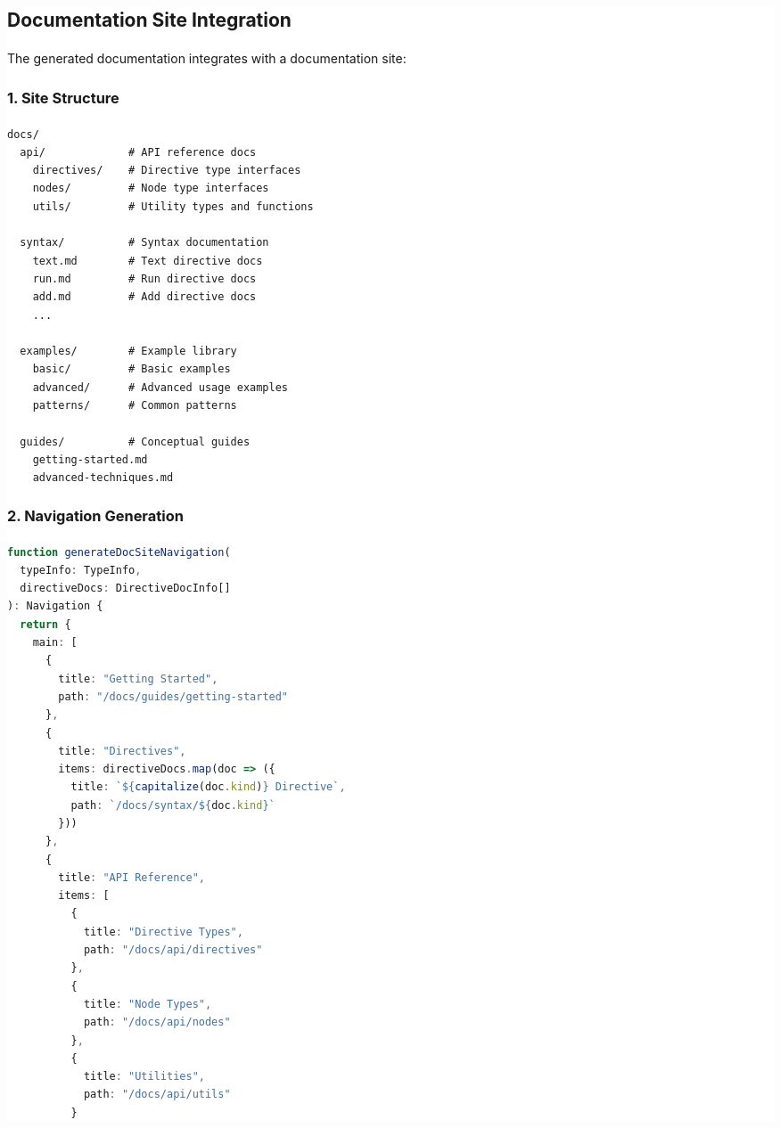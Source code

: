 ## Documentation Site Integration

The generated documentation integrates with a documentation site:

### 1. Site Structure

```
docs/
  api/             # API reference docs
    directives/    # Directive type interfaces
    nodes/         # Node type interfaces
    utils/         # Utility types and functions
  
  syntax/          # Syntax documentation
    text.md        # Text directive docs
    run.md         # Run directive docs
    add.md         # Add directive docs
    ...
  
  examples/        # Example library
    basic/         # Basic examples
    advanced/      # Advanced usage examples
    patterns/      # Common patterns
  
  guides/          # Conceptual guides
    getting-started.md
    advanced-techniques.md
```

### 2. Navigation Generation

```typescript
function generateDocSiteNavigation(
  typeInfo: TypeInfo,
  directiveDocs: DirectiveDocInfo[]
): Navigation {
  return {
    main: [
      {
        title: "Getting Started",
        path: "/docs/guides/getting-started"
      },
      {
        title: "Directives",
        items: directiveDocs.map(doc => ({
          title: `${capitalize(doc.kind)} Directive`,
          path: `/docs/syntax/${doc.kind}`
        }))
      },
      {
        title: "API Reference",
        items: [
          {
            title: "Directive Types",
            path: "/docs/api/directives"
          },
          {
            title: "Node Types",
            path: "/docs/api/nodes"
          },
          {
            title: "Utilities",
            path: "/docs/api/utils"
          }
```